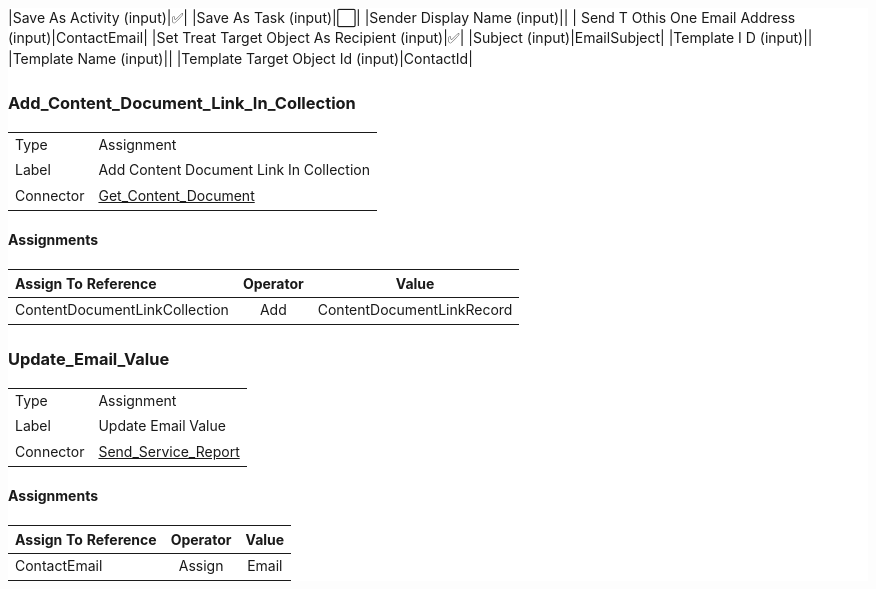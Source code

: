 |Save As Activity (input)|✅|
|Save As Task (input)|⬜|
|Sender Display Name (input)||
| Send T Othis One Email Address (input)|ContactEmail|
|Set Treat Target Object As Recipient (input)|✅|
|Subject (input)|EmailSubject|
|Template I D (input)||
|Template Name (input)||
|Template Target Object Id (input)|ContactId|


### Add_Content_Document_Link_In_Collection

|||
|:---|:---|
|Type|Assignment|
|Label|Add Content Document Link In Collection|
|Connector|[Get_Content_Document](#get_content_document)|


#### Assignments

|Assign To Reference|Operator|Value|
|:-- |:--:|:--: |
|ContentDocumentLinkCollection| Add|ContentDocumentLinkRecord|




### Update_Email_Value

|||
|:---|:---|
|Type|Assignment|
|Label|Update Email Value|
|Connector|[Send_Service_Report](#send_service_report)|


#### Assignments

|Assign To Reference|Operator|Value|
|:-- |:--:|:--: |
|ContactEmail| Assign|Email|
